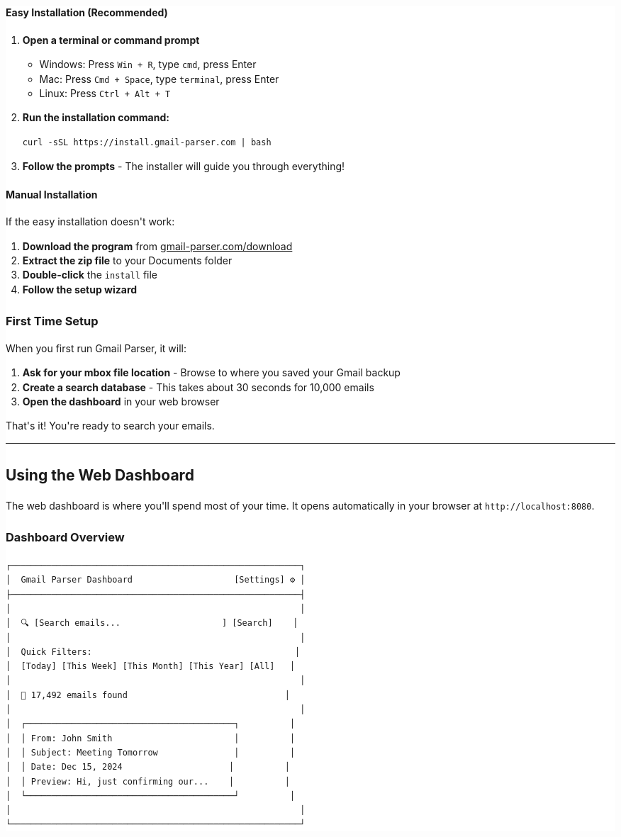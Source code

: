 #### Easy Installation (Recommended)

1. **Open a terminal or command prompt**
   - Windows: Press `Win + R`, type `cmd`, press Enter
   - Mac: Press `Cmd + Space`, type `terminal`, press Enter
   - Linux: Press `Ctrl + Alt + T`

2. **Run the installation command:**
   ```
   curl -sSL https://install.gmail-parser.com | bash
   ```
   
3. **Follow the prompts** - The installer will guide you through everything!

#### Manual Installation

If the easy installation doesn't work:

1. **Download the program** from [gmail-parser.com/download](https://gmail-parser.com/download)
2. **Extract the zip file** to your Documents folder
3. **Double-click** the `install` file
4. **Follow the setup wizard**

### First Time Setup

When you first run Gmail Parser, it will:

1. **Ask for your mbox file location** - Browse to where you saved your Gmail backup
2. **Create a search database** - This takes about 30 seconds for 10,000 emails
3. **Open the dashboard** in your web browser

That's it! You're ready to search your emails.

---

## Using the Web Dashboard

The web dashboard is where you'll spend most of your time. It opens automatically in your browser at `http://localhost:8080`.

### Dashboard Overview

```
┌─────────────────────────────────────────────────────────┐
│  Gmail Parser Dashboard                    [Settings] ⚙️ │
├─────────────────────────────────────────────────────────┤
│                                                         │
│  🔍 [Search emails...                    ] [Search]    │
│                                                         │
│  Quick Filters:                                        │
│  [Today] [This Week] [This Month] [This Year] [All]   │
│                                                         │
│  📧 17,492 emails found                               │
│                                                         │
│  ┌─────────────────────────────────────────┐          │
│  │ From: John Smith                        │          │
│  │ Subject: Meeting Tomorrow               │          │
│  │ Date: Dec 15, 2024                     │          │
│  │ Preview: Hi, just confirming our...    │          │
│  └─────────────────────────────────────────┘          │
│                                                         │
└─────────────────────────────────────────────────────────┘
```
